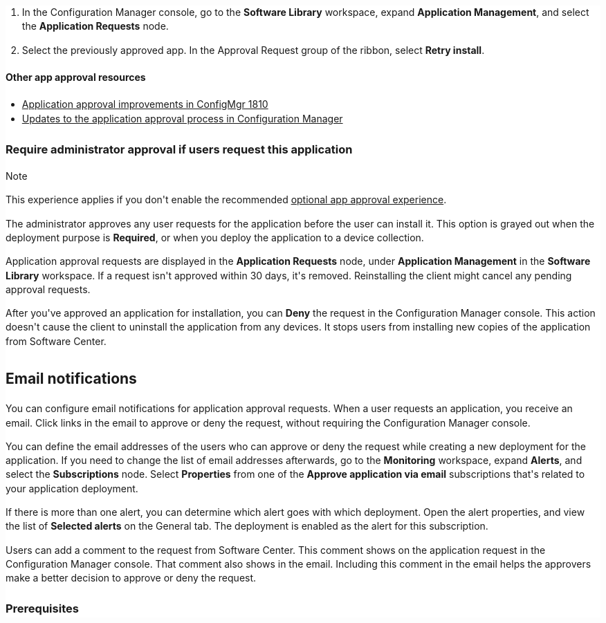 1. In the Configuration Manager console, go to the **Software Library** workspace, expand **Application Management**, and select the **Application Requests** node.

1. Select the previously approved app. In the Approval Request group of the ribbon, select **Retry install**.

#### Other app approval resources

- [Application approval improvements in ConfigMgr 1810](https://techcommunity.microsoft.com/t5/Configuration-Manager-Blog/Application-approval-improvements-in-ConfigMgr-1810/ba-p/303534)
- [Updates to the application approval process in Configuration Manager](https://techcommunity.microsoft.com/t5/Configuration-Manager-Blog/Updates-to-the-application-approval-process-in-Configuration/ba-p/275048)

### <a name="bkmk_prior"></a> Require administrator approval if users request this application

> [!NOTE]
> This experience applies if you don't enable the recommended [optional app approval experience](#bkmk_opt).

The administrator approves any user requests for the application before the user can install it. This option is grayed out when the deployment purpose is **Required**, or when you deploy the application to a device collection.

Application approval requests are displayed in the **Application Requests** node, under **Application Management** in the **Software Library** workspace. If a request isn't approved within 30 days, it's removed. Reinstalling the client might cancel any pending approval requests.

After you've approved an application for installation, you can **Deny** the request in the Configuration Manager console. This action doesn't cause the client to uninstall the application from any devices. It stops users from installing new copies of the application from Software Center.

## <a name="bkmk_email-approve"></a> Email notifications



You can configure email notifications for application approval requests. When a user requests an application, you receive an email. Click links in the email to approve or deny the request, without requiring the Configuration Manager console.

You can define the email addresses of the users who can approve or deny the request while creating a new deployment for the application. If you need to change the list of email addresses afterwards, go to the **Monitoring** workspace, expand **Alerts**, and select the **Subscriptions** node. Select **Properties** from one of the **Approve application via email** subscriptions that's related to your application deployment.

If there is more than one alert, you can determine which alert goes with which deployment. Open the alert properties, and view the list of **Selected alerts** on the General tab. The deployment is enabled as the alert for this subscription.

Users can add a comment to the request from Software Center. This comment shows on the application request in the Configuration Manager console. That comment also shows in the email. Including this comment in the email helps the approvers make a better decision to approve or deny the request.

### Prerequisites
